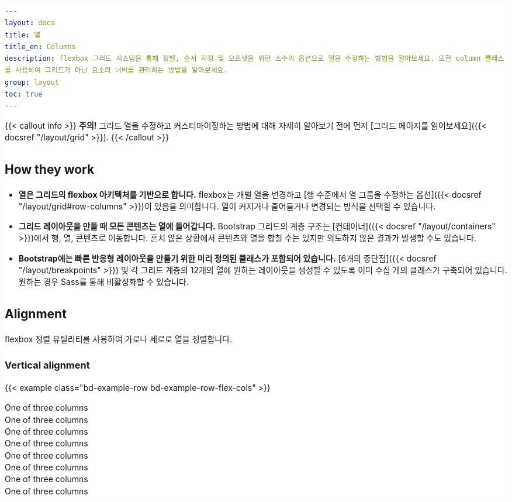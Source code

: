 ```yaml
---
layout: docs
title: 열
title_en: Columns
description: flexbox 그리드 시스템을 통해 정렬, 순서 지정 및 오프셋을 위한 소수의 옵션으로 열을 수정하는 방법을 알아보세요. 또한 column 클래스를 사용하여 그리드가 아닌 요소의 너비를 관리하는 방법을 알아보세요.
group: layout
toc: true
---
```


{{< callout info >}}
**주의!** 그리드 열을 수정하고 커스터마이징하는 방법에 대해 자세히 알아보기 전에 먼저 [그리드 페이지를 읽어보세요]({{< docsref "/layout/grid" >}}).
{{< /callout >}}

## How they work

- **열은 그리드의 flexbox 아키텍처를 기반으로 합니다.** flexbox는 개별 열을 변경하고 [행 수준에서 열 그룹을 수정하는 옵션]({{< docsref "/layout/grid#row-columns" >}})이 있음을 의미합니다. 열이 커지거나 줄어들거나 변경되는 방식을 선택할 수 있습니다.

- **그리드 레이아웃을 만들 때 모든 콘텐츠는 열에 들어갑니다.** Bootstrap 그리드의 계층 구조는 [컨테이너]({{< docsref "/layout/containers" >}})에서 행, 열, 콘텐츠로 이동합니다. 흔치 않은 상황에서 콘텐츠와 열을 합칠 수는 있지만 의도하지 않은 결과가 발생할 수도 있습니다.

- **Bootstrap에는 빠른 반응형 레이아웃을 만들기 위한 미리 정의된 클래스가 포함되어 있습니다.** [6개의 중단점]({{< docsref "/layout/breakpoints" >}}) 및 각 그리드 계층의 12개의 열에 원하는 레이아웃을 생성할 수 있도록 이미 수십 개의 클래스가 구축되어 있습니다. 원하는 경우 Sass를 통해 비활성화할 수 있습니다.

## Alignment

flexbox 정렬 유틸리티를 사용하여 가로나 세로로 열을 정렬합니다.

### Vertical alignment

{{< example class="bd-example-row bd-example-row-flex-cols" >}}
<div class="container">
  <div class="row align-items-start">
    <div class="col">
      One of three columns
    </div>
    <div class="col">
      One of three columns
    </div>
    <div class="col">
      One of three columns
    </div>
  </div>
  <div class="row align-items-center">
    <div class="col">
      One of three columns
    </div>
    <div class="col">
      One of three columns
    </div>
    <div class="col">
      One of three columns
    </div>
  </div>
  <div class="row align-items-end">
    <div class="col">
      One of three columns
    </div>
    <div class="col">
      One of three columns